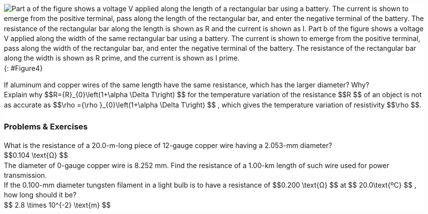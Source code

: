 ![Part a of the figure shows a voltage V applied along the length of a rectangular bar using a battery. The current is shown to emerge from the positive terminal, pass along the length of the rectangular bar, and enter the negative terminal of the battery. The resistance of the rectangular bar along the length is shown as R and the current is shown as I. Part b of the figure shows a voltage V applied along the width of the same rectangular bar using a battery. The current is shown to emerge from the positive terminal, pass along the width of the rectangular bar, and enter the negative terminal of the battery. The resistance of the rectangular bar along the width is shown as R prime, and the current is shown as I prime.](../resources/Figure_21_03_04a.jpg "Does current taking two different paths through the same object encounter different resistance?")
{: #Figure4}

</div>
</div>

<div class="exercise" data-element-type="conceptual-questions">
<div class="problem" markdown="1">
If aluminum and copper wires of the same length have the same resistance, which has the larger diameter? Why?

</div>
</div>

<div class="exercise" data-element-type="conceptual-questions">
<div class="problem" markdown="1">
Explain why  $$R={R}_{0}\left(1+\alpha \Delta T\right) $$
 for the temperature variation of the resistance  $$R $$
 of an object is not as accurate as  $$\rho ={\rho }_{0}\left(1+\alpha \Delta T\right) $$ ,
 which gives the temperature variation of resistivity  $$\rho  $$.

</div>
</div>

### Problems &amp; Exercises

<div class="exercise" data-element-type="problems-exercises">
<div class="problem" markdown="1">
What is the resistance of a 20.0-m-long piece of 12-gauge copper wire having a 2.053-mm diameter?

</div>
<div class="solution" markdown="1">
 $$0.104 \text{Ω} $$
</div>
</div>

<div class="exercise" data-element-type="problems-exercises">
<div class="problem" markdown="1">
The diameter of 0-gauge copper wire is 8.252 mm. Find the resistance of a 1.00-km length of such wire used for power transmission.

</div>
</div>

<div class="exercise" data-element-type="problems-exercises">
<div class="problem" markdown="1">
If the 0.100-mm diameter tungsten filament in a light bulb is to have a resistance of  $$0.200 \text{Ω} $$
 at  $$ 20.0\text{ºC} $$ ,
 how long should it be?

</div>
<div class="solution" markdown="1">
 $$ 2.8 \times 10^{-2}  \text{m} $$
</div>
</div>
